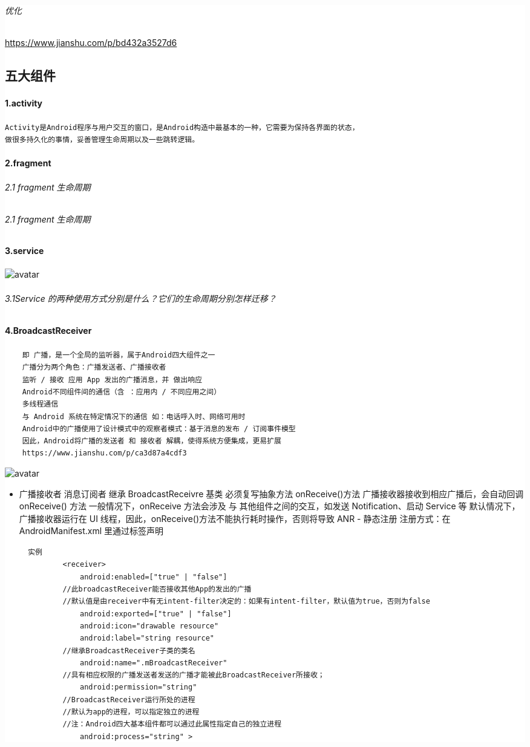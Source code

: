 ###### 优化

https://www.jianshu.com/p/bd432a3527d6

## 五大组件

#### 1.activity

    Activity是Android程序与用户交互的窗口，是Android构造中最基本的一种，它需要为保持各界面的状态，
    做很多持久化的事情，妥善管理生命周期以及一些跳转逻辑。



#### 2.fragment

###### 2.1 fragment 生命周期

###### 2.1 fragment 生命周期

######

#### 3.service

![avatar](image\service_diff.png)

###### 3.1Service 的两种使用方式分别是什么？它们的生命周期分别怎样迁移？

#### 4.BroadcastReceiver

    	即 广播，是一个全局的监听器，属于Android四大组件之一
    	广播分为两个角色：广播发送者、广播接收者
    	监听 / 接收 应用 App 发出的广播消息，并 做出响应
    	Android不同组件间的通信（含 ：应用内 / 不同应用之间）
    	多线程通信
    	与 Android 系统在特定情况下的通信 如：电话呼入时、网络可用时
    	Android中的广播使用了设计模式中的观察者模式：基于消息的发布 / 订阅事件模型
    	因此，Android将广播的发送者 和 接收者 解耦，使得系统方便集成，更易扩展
    	https://www.jianshu.com/p/ca3d87a4cdf3

![avatar](image\broadcast.png)

- 广播接收者 消息订阅者
  继承 BroadcastReceivre 基类
  必须复写抽象方法 onReceive()方法
  广播接收器接收到相应广播后，会自动回调 onReceive() 方法
  一般情况下，onReceive 方法会涉及 与 其他组件之间的交互，如发送 Notification、启动 Service 等
  默认情况下，广播接收器运行在 UI 线程，因此，onReceive()方法不能执行耗时操作，否则将导致 ANR - 静态注册
  注册方式：在 AndroidManifest.xml 里通过<receive>标签声明

      	实例
      			<receiver>
      			    android:enabled=["true" | "false"]
      			//此broadcastReceiver能否接收其他App的发出的广播
      			//默认值是由receiver中有无intent-filter决定的：如果有intent-filter，默认值为true，否则为false
      			    android:exported=["true" | "false"]
      			    android:icon="drawable resource"
      			    android:label="string resource"
      			//继承BroadcastReceiver子类的类名
      			    android:name=".mBroadcastReceiver"
      			//具有相应权限的广播发送者发送的广播才能被此BroadcastReceiver所接收；
      			    android:permission="string"
      			//BroadcastReceiver运行所处的进程
      			//默认为app的进程，可以指定独立的进程
      			//注：Android四大基本组件都可以通过此属性指定自己的独立进程
      			    android:process="string" >
